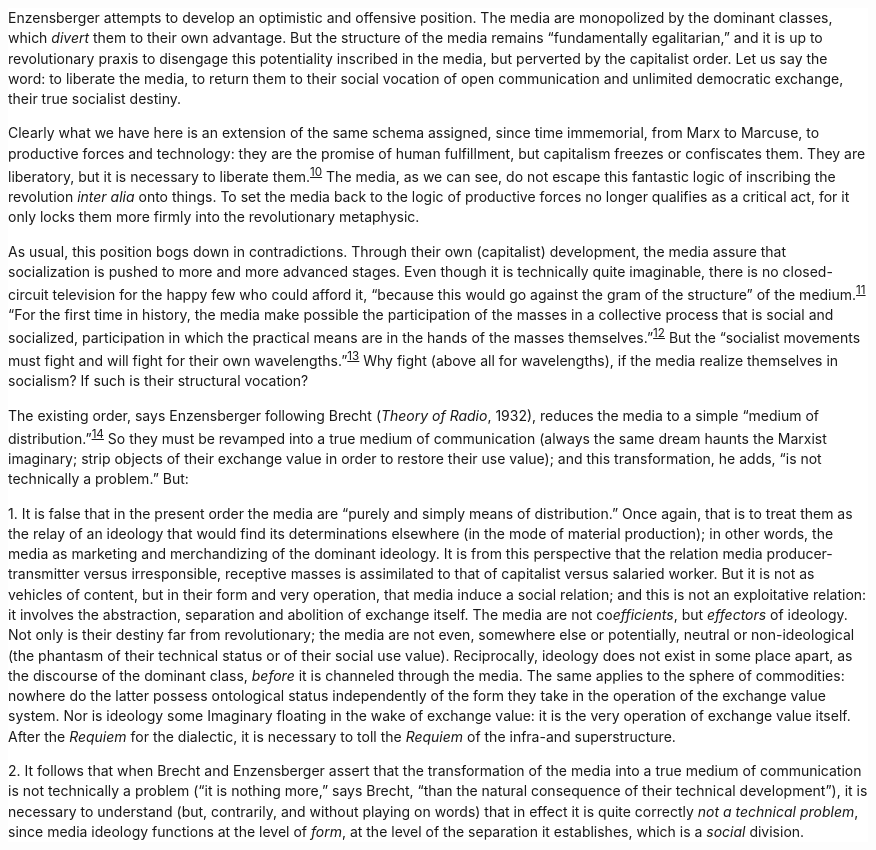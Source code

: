 Enzensberger attempts to develop an optimistic and offensive position. The media are monopolized by the dominant classes, which *divert* them to their own advantage. But the structure of the media remains “fundamentally egalitarian,” and it is up to revolutionary praxis to disengage this potentiality inscribed in the media, but perverted by the capitalist order. Let us say the word: to liberate the media, to return them to their social vocation of open communication and unlimited democratic exchange, their true socialist destiny.

Clearly what we have here is an extension of the same schema assigned, since time immemorial, from Marx to Marcuse, to productive forces and technology: they are the promise of human fulfillment, but capitalism freezes or confiscates them. They are liberatory, but it is necessary to liberate them.<sup><a href="#ch9-fn10" id="ch9fn10">10</a></sup> The media, as we can see, do not escape this fantastic logic of inscribing the revolution *inter alia* onto things. To set the media back to the logic of productive forces no longer qualifies as a critical act, for it only locks them more firmly into the revolutionary metaphysic.

As usual, this position bogs down in contradictions. Through their own (capitalist) development, the media assure that socialization is pushed to more and more advanced stages. Even though it is technically quite imaginable, there is no closed-circuit television for the happy few who could afford it, “because this would go against the gram of the structure” of the medium.<sup><a href="#ch9-fn11" id="ch9fn11">11</a></sup> “For the first time in history, the media make possible the participation of the masses in a collective process that is social and socialized, participation in which the practical means are in the hands of the masses themselves.”<sup><a href="#ch9-fn12" id="ch9fn12">12</a></sup> But the “socialist movements must fight and will fight for their own wavelengths.”<sup><a href="#ch9-fn13" id="ch9fn13">13</a></sup> Why fight (above all for wavelengths), if the media realize themselves in socialism? If such is their structural vocation?

The existing order, says Enzensberger following Brecht (*Theory of Radio*, 1932), reduces the media to a simple “medium of distribution.”<sup><a href="#ch9-fn14" id="ch9fn14">14</a></sup> So they must be revamped into a true medium of communication (always the same dream haunts the Marxist imaginary; strip objects of their exchange value in order to restore their use value); and this transformation, he adds, “is not technically a problem.” But:

1\. It is false that in the present order the media are “purely and simply means of distribution.” Once again, that is to treat them as the relay of an ideology that would find its determinations elsewhere (in the mode of material production); in other words, the media as marketing and merchandizing of the dominant ideology. It is from this perspective that the relation media producer-transmitter versus irresponsible, receptive masses is assimilated to that of capitalist versus salaried worker. But it is not as vehicles of content, but in their form and very operation, that media induce a social relation; and this is not an exploitative relation: it involves the abstraction, separation and abolition of exchange itself. The media are not co*efficients*, but *effectors* of ideology. Not only is their destiny far from revolutionary; the media are not even, somewhere else or potentially, neutral or non-ideological (the phantasm of their technical status or of their social use value). Reciprocally, ideology does not exist in some place apart, as the discourse of the dominant class, *before* it is channeled through the media. The same applies to the sphere of commodities: nowhere do the latter possess ontological status independently of the form they take in the operation of the exchange value system. Nor is ideology some Imaginary floating in the wake of exchange value: it is the very operation of exchange value itself. After the *Requiem* for the dialectic, it is necessary to toll the *Requiem* of the infra-and superstructure.

2\. It follows that when Brecht and Enzensberger assert that the transformation of the media into a true medium of communication is not technically a problem (“it is nothing more,” says Brecht, “than the natural consequence of their technical development”), it is necessary to understand (but, contrarily, and without playing on words) that in effect it is quite correctly *not a technical problem*, since media ideology functions at the level of *form*, at the level of the separation it establishes, which is a *social* division.

